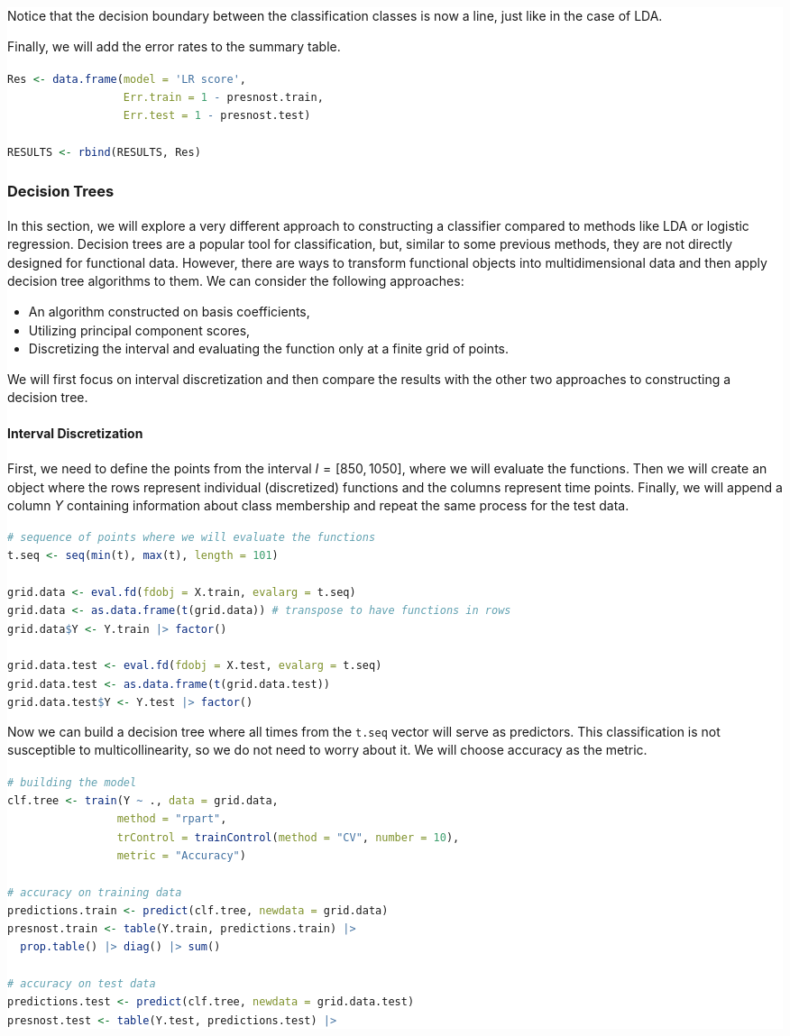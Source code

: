 Notice that the decision boundary between the classification classes is now a line, just like in the case of LDA.

Finally, we will add the error rates to the summary table.


``` r
Res <- data.frame(model = 'LR score', 
                  Err.train = 1 - presnost.train,
                  Err.test = 1 - presnost.test)

RESULTS <- rbind(RESULTS, Res)
```

### Decision Trees

In this section, we will explore a very different approach to constructing a classifier compared to methods like LDA or logistic regression. Decision trees are a popular tool for classification, but, similar to some previous methods, they are not directly designed for functional data. However, there are ways to transform functional objects into multidimensional data and then apply decision tree algorithms to them. We can consider the following approaches:

- An algorithm constructed on basis coefficients,
- Utilizing principal component scores,
- Discretizing the interval and evaluating the function only at a finite grid of points.

We will first focus on interval discretization and then compare the results with the other two approaches to constructing a decision tree.

#### Interval Discretization

First, we need to define the points from the interval $I = [850, 1050]$, where we will evaluate the functions. Then we will create an object where the rows represent individual (discretized) functions and the columns represent time points. Finally, we will append a column $Y$ containing information about class membership and repeat the same process for the test data.


``` r
# sequence of points where we will evaluate the functions
t.seq <- seq(min(t), max(t), length = 101)
   
grid.data <- eval.fd(fdobj = X.train, evalarg = t.seq)
grid.data <- as.data.frame(t(grid.data)) # transpose to have functions in rows
grid.data$Y <- Y.train |> factor()

grid.data.test <- eval.fd(fdobj = X.test, evalarg = t.seq)
grid.data.test <- as.data.frame(t(grid.data.test))
grid.data.test$Y <- Y.test |> factor()
```

Now we can build a decision tree where all times from the `t.seq` vector will serve as predictors. This classification is not susceptible to multicollinearity, so we do not need to worry about it. We will choose accuracy as the metric.


``` r
# building the model
clf.tree <- train(Y ~ ., data = grid.data, 
                 method = "rpart", 
                 trControl = trainControl(method = "CV", number = 10),
                 metric = "Accuracy")

# accuracy on training data
predictions.train <- predict(clf.tree, newdata = grid.data)
presnost.train <- table(Y.train, predictions.train) |>
  prop.table() |> diag() |> sum()
  
# accuracy on test data
predictions.test <- predict(clf.tree, newdata = grid.data.test)
presnost.test <- table(Y.test, predictions.test) |>
```